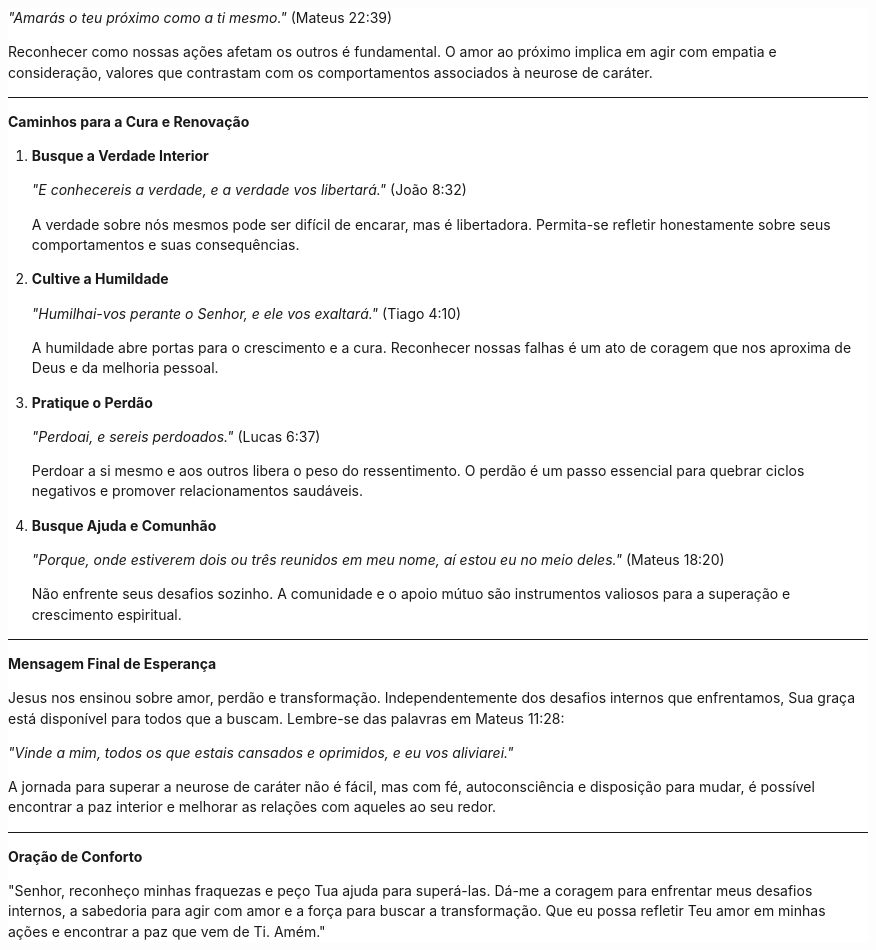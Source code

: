    *"Amarás o teu próximo como a ti mesmo."* (Mateus 22:39)

   Reconhecer como nossas ações afetam os outros é fundamental. O amor ao próximo implica em agir com empatia e consideração, valores que contrastam com os comportamentos associados à neurose de caráter.

---

**Caminhos para a Cura e Renovação**

1. **Busque a Verdade Interior**

   *"E conhecereis a verdade, e a verdade vos libertará."* (João 8:32)

   A verdade sobre nós mesmos pode ser difícil de encarar, mas é libertadora. Permita-se refletir honestamente sobre seus comportamentos e suas consequências.

2. **Cultive a Humildade**

   *"Humilhai-vos perante o Senhor, e ele vos exaltará."* (Tiago 4:10)

   A humildade abre portas para o crescimento e a cura. Reconhecer nossas falhas é um ato de coragem que nos aproxima de Deus e da melhoria pessoal.

3. **Pratique o Perdão**

   *"Perdoai, e sereis perdoados."* (Lucas 6:37)

   Perdoar a si mesmo e aos outros libera o peso do ressentimento. O perdão é um passo essencial para quebrar ciclos negativos e promover relacionamentos saudáveis.

4. **Busque Ajuda e Comunhão**

   *"Porque, onde estiverem dois ou três reunidos em meu nome, aí estou eu no meio deles."* (Mateus 18:20)

   Não enfrente seus desafios sozinho. A comunidade e o apoio mútuo são instrumentos valiosos para a superação e crescimento espiritual.

---

**Mensagem Final de Esperança**

Jesus nos ensinou sobre amor, perdão e transformação. Independentemente dos desafios internos que enfrentamos, Sua graça está disponível para todos que a buscam. Lembre-se das palavras em Mateus 11:28:

*"Vinde a mim, todos os que estais cansados e oprimidos, e eu vos aliviarei."*

A jornada para superar a neurose de caráter não é fácil, mas com fé, autoconsciência e disposição para mudar, é possível encontrar a paz interior e melhorar as relações com aqueles ao seu redor.

---

**Oração de Conforto**

"Senhor, reconheço minhas fraquezas e peço Tua ajuda para superá-las. Dá-me a coragem para enfrentar meus desafios internos, a sabedoria para agir com amor e a força para buscar a transformação. Que eu possa refletir Teu amor em minhas ações e encontrar a paz que vem de Ti. Amém."